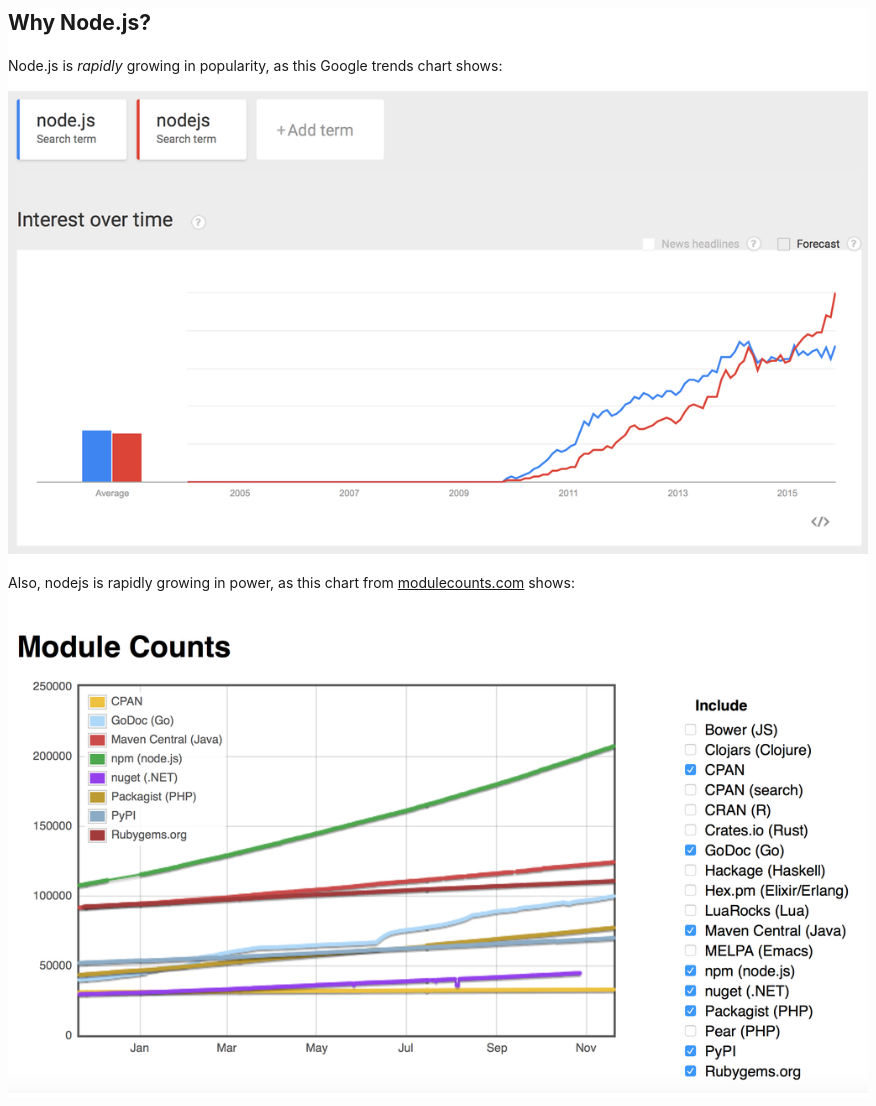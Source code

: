 ## Why Node.js? 

Node.js is *rapidly* growing in popularity, as this Google trends chart shows:

![nodejs-google-trends](./images/nodejs-google-trends.png) 

Also, nodejs is rapidly growing in power, as this chart from [modulecounts.com](http://modulecounts.com) shows:

![nodejs-modulecounts](./images/nodejs-modulecounts.png) 
